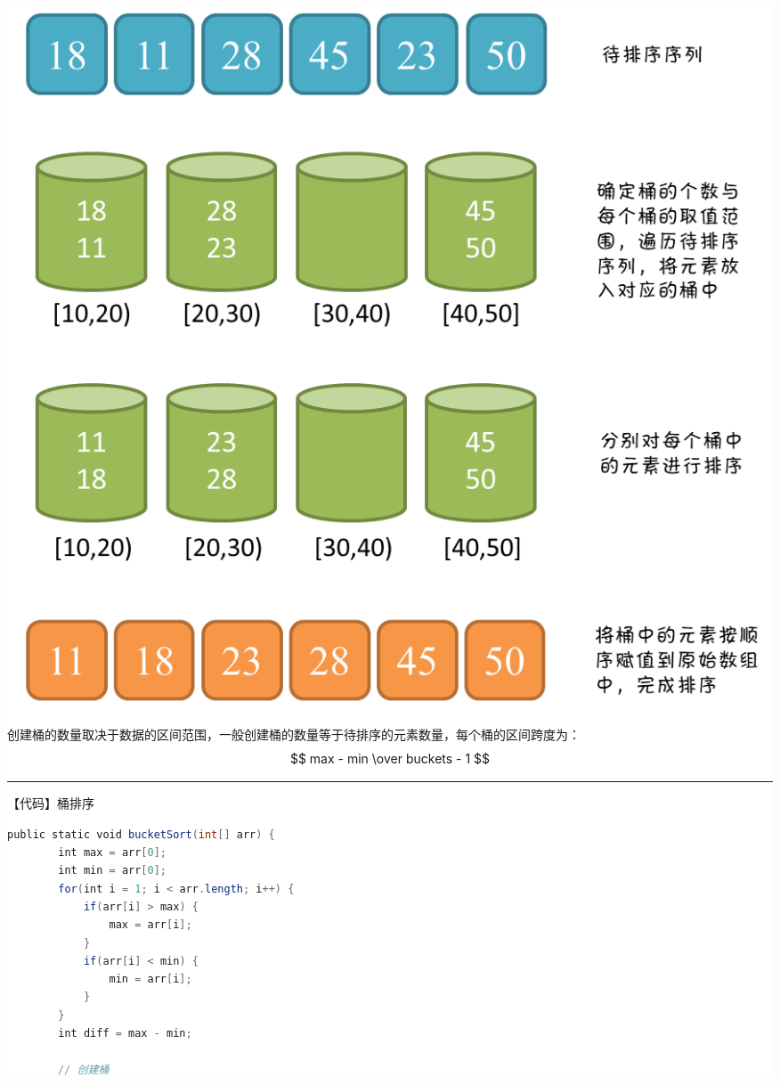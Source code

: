 ![](./img/C3/3-8/1.png)

创建桶的数量取决于数据的区间范围，一般创建桶的数量等于待排序的元素数量，每个桶的区间跨度为：
$$
max - min \over buckets - 1
$$

---

【代码】桶排序

```java
public static void bucketSort(int[] arr) {
        int max = arr[0];
        int min = arr[0];
        for(int i = 1; i < arr.length; i++) {
            if(arr[i] > max) {
                max = arr[i];
            }
            if(arr[i] < min) {
                min = arr[i];
            }
        }
        int diff = max - min;

        // 创建桶
```